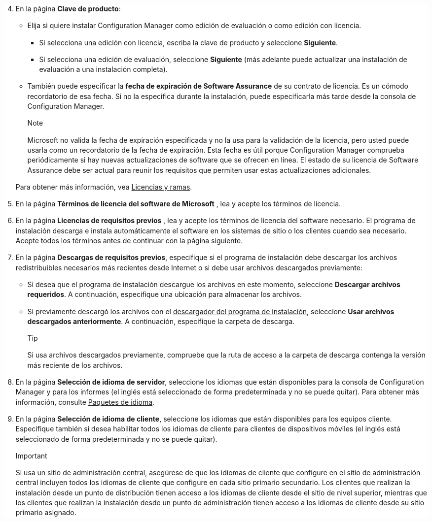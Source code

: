 4. En la página **Clave de producto**:  

    - Elija si quiere instalar Configuration Manager como edición de evaluación o como edición con licencia.  

        - Si selecciona una edición con licencia, escriba la clave de producto y seleccione **Siguiente**.  

        - Si selecciona una edición de evaluación, seleccione **Siguiente** (más adelante puede actualizar una instalación de evaluación a una instalación completa).  

    - También puede especificar la **fecha de expiración de Software Assurance** de su contrato de licencia. Es un cómodo recordatorio de esa fecha. Si no la especifica durante la instalación, puede especificarla más tarde desde la consola de Configuration Manager.  

        > [!NOTE]  
        > Microsoft no valida la fecha de expiración especificada y no la usa para la validación de la licencia, pero usted puede usarla como un recordatorio de la fecha de expiración. Esta fecha es útil porque Configuration Manager comprueba periódicamente si hay nuevas actualizaciones de software que se ofrecen en línea. El estado de su licencia de Software Assurance debe ser actual para reunir los requisitos que permiten usar estas actualizaciones adicionales.  

    Para obtener más información, vea [Licencias y ramas](/sccm/core/understand/learn-more-editions).  

5. En la página **Términos de licencia del software de Microsoft** , lea y acepte los términos de licencia.  

6. En la página **Licencias de requisitos previos** , lea y acepte los términos de licencia del software necesario. El programa de instalación descarga e instala automáticamente el software en los sistemas de sitio o los clientes cuando sea necesario. Acepte todos los términos antes de continuar con la página siguiente.  

7. En la página **Descargas de requisitos previos**, especifique si el programa de instalación debe descargar los archivos redistribuibles necesarios más recientes desde Internet o si debe usar archivos descargados previamente:  

    - Si desea que el programa de instalación descargue los archivos en este momento, seleccione **Descargar archivos requeridos**. A continuación, especifique una ubicación para almacenar los archivos.  

    - Si previamente descargó los archivos con el [descargador del programa de instalación](/sccm/core/servers/deploy/install/setup-downloader), seleccione **Usar archivos descargados anteriormente**. A continuación, especifique la carpeta de descarga.  

        > [!TIP]  
        > Si usa archivos descargados previamente, compruebe que la ruta de acceso a la carpeta de descarga contenga la versión más reciente de los archivos.  

8. En la página **Selección de idioma de servidor**, seleccione los idiomas que están disponibles para la consola de Configuration Manager y para los informes (el inglés está seleccionado de forma predeterminada y no se puede quitar). Para obtener más información, consulte [Paquetes de idioma](/sccm/core/servers/deploy/install/language-packs).  

9. En la página **Selección de idioma de cliente**, seleccione los idiomas que están disponibles para los equipos cliente. Especifique también si desea habilitar todos los idiomas de cliente para clientes de dispositivos móviles (el inglés está seleccionado de forma predeterminada y no se puede quitar).  

    > [!IMPORTANT]  
    > Si usa un sitio de administración central, asegúrese de que los idiomas de cliente que configure en el sitio de administración central incluyen todos los idiomas de cliente que configure en cada sitio primario secundario. Los clientes que realizan la instalación desde un punto de distribución tienen acceso a los idiomas de cliente desde el sitio de nivel superior, mientras que los clientes que realizan la instalación desde un punto de administración tienen acceso a los idiomas de cliente desde su sitio primario asignado.  

